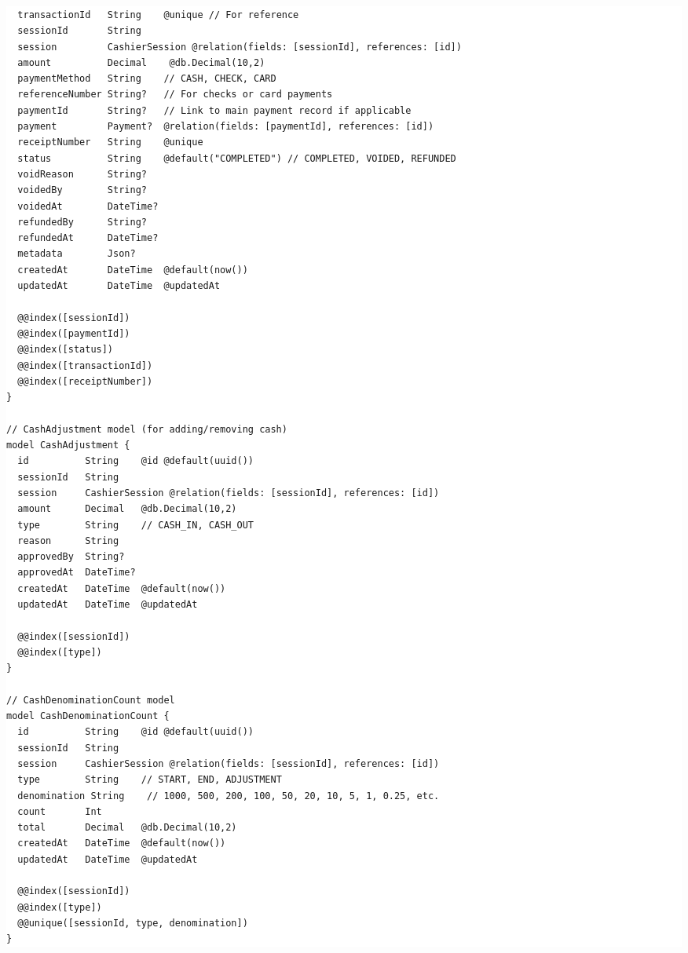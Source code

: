 ```prisma
  transactionId   String    @unique // For reference
  sessionId       String
  session         CashierSession @relation(fields: [sessionId], references: [id])
  amount          Decimal    @db.Decimal(10,2)
  paymentMethod   String    // CASH, CHECK, CARD
  referenceNumber String?   // For checks or card payments
  paymentId       String?   // Link to main payment record if applicable
  payment         Payment?  @relation(fields: [paymentId], references: [id])
  receiptNumber   String    @unique
  status          String    @default("COMPLETED") // COMPLETED, VOIDED, REFUNDED
  voidReason      String?   
  voidedBy        String?
  voidedAt        DateTime?
  refundedBy      String?
  refundedAt      DateTime?
  metadata        Json?
  createdAt       DateTime  @default(now())
  updatedAt       DateTime  @updatedAt

  @@index([sessionId])
  @@index([paymentId])
  @@index([status])
  @@index([transactionId])
  @@index([receiptNumber])
}

// CashAdjustment model (for adding/removing cash)
model CashAdjustment {
  id          String    @id @default(uuid())
  sessionId   String
  session     CashierSession @relation(fields: [sessionId], references: [id])
  amount      Decimal   @db.Decimal(10,2)
  type        String    // CASH_IN, CASH_OUT
  reason      String
  approvedBy  String?
  approvedAt  DateTime?
  createdAt   DateTime  @default(now())
  updatedAt   DateTime  @updatedAt

  @@index([sessionId])
  @@index([type])
}

// CashDenominationCount model
model CashDenominationCount {
  id          String    @id @default(uuid())
  sessionId   String
  session     CashierSession @relation(fields: [sessionId], references: [id])
  type        String    // START, END, ADJUSTMENT
  denomination String    // 1000, 500, 200, 100, 50, 20, 10, 5, 1, 0.25, etc.
  count       Int
  total       Decimal   @db.Decimal(10,2)
  createdAt   DateTime  @default(now())
  updatedAt   DateTime  @updatedAt

  @@index([sessionId])
  @@index([type])
  @@unique([sessionId, type, denomination])
}
```
